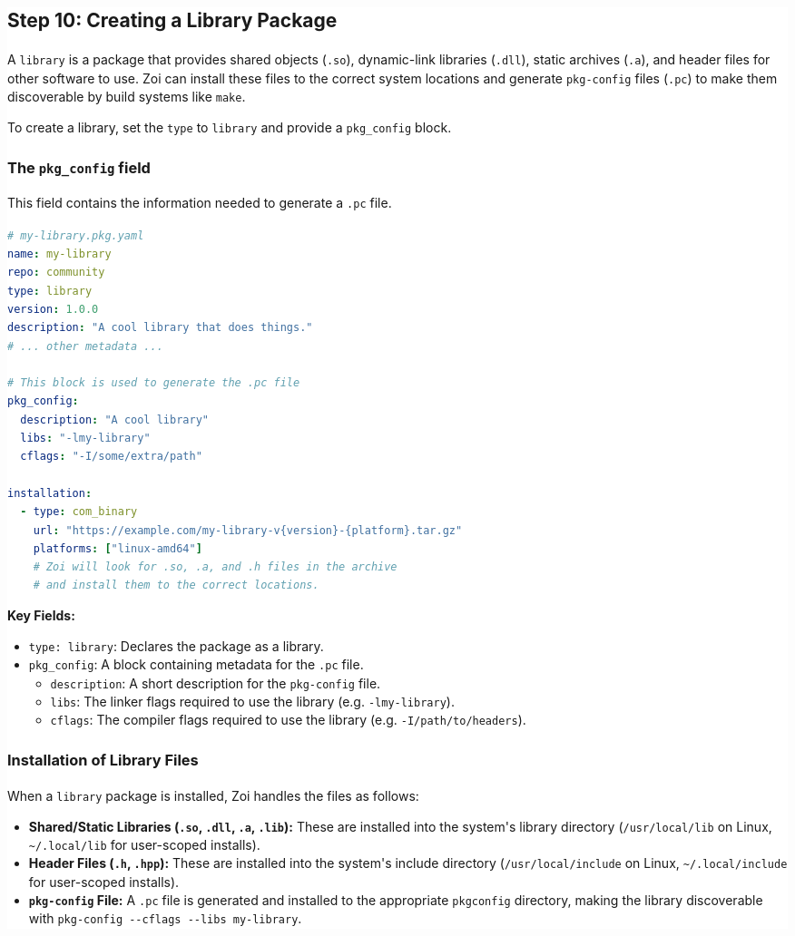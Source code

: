 ## Step 10: Creating a Library Package

A `library` is a package that provides shared objects (`.so`), dynamic-link libraries (`.dll`), static archives (`.a`), and header files for other software to use. Zoi can install these files to the correct system locations and generate `pkg-config` files (`.pc`) to make them discoverable by build systems like `make`.

To create a library, set the `type` to `library` and provide a `pkg_config` block.

### The `pkg_config` field

This field contains the information needed to generate a `.pc` file.

```yaml
# my-library.pkg.yaml
name: my-library
repo: community
type: library
version: 1.0.0
description: "A cool library that does things."
# ... other metadata ...

# This block is used to generate the .pc file
pkg_config:
  description: "A cool library"
  libs: "-lmy-library"
  cflags: "-I/some/extra/path"

installation:
  - type: com_binary
    url: "https://example.com/my-library-v{version}-{platform}.tar.gz"
    platforms: ["linux-amd64"]
    # Zoi will look for .so, .a, and .h files in the archive
    # and install them to the correct locations.
```

**Key Fields:**

- `type: library`: Declares the package as a library.
- `pkg_config`: A block containing metadata for the `.pc` file.
  - `description`: A short description for the `pkg-config` file.
  - `libs`: The linker flags required to use the library (e.g. `-lmy-library`).
  - `cflags`: The compiler flags required to use the library (e.g. `-I/path/to/headers`).

### Installation of Library Files

When a `library` package is installed, Zoi handles the files as follows:

- **Shared/Static Libraries (`.so`, `.dll`, `.a`, `.lib`):** These are installed into the system's library directory (`/usr/local/lib` on Linux, `~/.local/lib` for user-scoped installs).
- **Header Files (`.h`, `.hpp`):** These are installed into the system's include directory (`/usr/local/include` on Linux, `~/.local/include` for user-scoped installs).
- **`pkg-config` File:** A `.pc` file is generated and installed to the appropriate `pkgconfig` directory, making the library discoverable with `pkg-config --cflags --libs my-library`.
